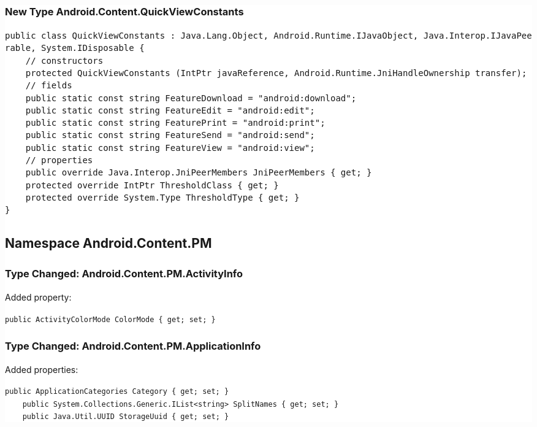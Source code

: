 

### New Type Android.Content.QuickViewConstants

<pre class='added' data-is-non-breaking="">
public class QuickViewConstants : Java.Lang.Object, Android.Runtime.IJavaObject, Java.Interop.IJavaPeerable, System.IDisposable {
	// constructors
	<span class='added added-constructor ' data-is-non-breaking="">protected QuickViewConstants (IntPtr javaReference, Android.Runtime.JniHandleOwnership transfer);</span>
	// fields
	<span class='added added-field ' data-is-non-breaking="">public static const string FeatureDownload = "android:download";</span>
	<span class='added added-field ' data-is-non-breaking="">public static const string FeatureEdit = "android:edit";</span>
	<span class='added added-field ' data-is-non-breaking="">public static const string FeaturePrint = "android:print";</span>
	<span class='added added-field ' data-is-non-breaking="">public static const string FeatureSend = "android:send";</span>
	<span class='added added-field ' data-is-non-breaking="">public static const string FeatureView = "android:view";</span>
	// properties
	<span class='added added-property ' data-is-non-breaking="">public override Java.Interop.JniPeerMembers JniPeerMembers { get; }</span>
	<span class='added added-property ' data-is-non-breaking="">protected override IntPtr ThresholdClass { get; }</span>
	<span class='added added-property ' data-is-non-breaking="">protected override System.Type ThresholdType { get; }</span>
}
</pre>





## Namespace Android.Content.PM

### Type Changed: Android.Content.PM.ActivityInfo

Added property:

```
public ActivityColorMode ColorMode { get; set; }
```





### Type Changed: Android.Content.PM.ApplicationInfo

Added properties:

```
public ApplicationCategories Category { get; set; }
	public System.Collections.Generic.IList<string> SplitNames { get; set; }
	public Java.Util.UUID StorageUuid { get; set; }
```
